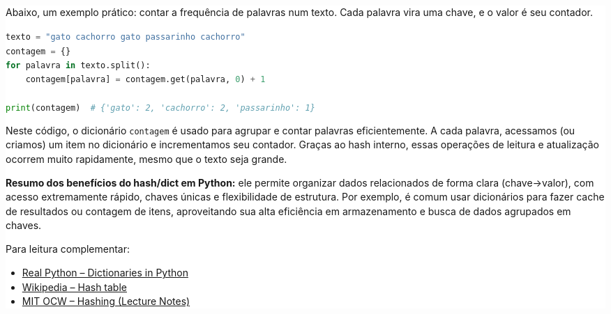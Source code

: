 Abaixo, um exemplo prático: contar a frequência de palavras num texto. Cada palavra vira uma chave, e o valor é seu contador.

```python
texto = "gato cachorro gato passarinho cachorro"
contagem = {}
for palavra in texto.split():
    contagem[palavra] = contagem.get(palavra, 0) + 1

print(contagem)  # {'gato': 2, 'cachorro': 2, 'passarinho': 1}
```

Neste código, o dicionário `contagem` é usado para agrupar e contar palavras eficientemente. A cada palavra, acessamos (ou criamos) um item no dicionário e incrementamos seu contador. Graças ao hash interno, essas operações de leitura e atualização ocorrem muito rapidamente, mesmo que o texto seja grande.

**Resumo dos benefícios do hash/dict em Python:** ele permite organizar dados relacionados de forma clara (chave→valor), com acesso extremamente rápido, chaves únicas e flexibilidade de estrutura. Por exemplo, é comum usar dicionários para fazer cache de resultados ou contagem de itens, aproveitando sua alta eficiência em armazenamento e busca de dados agrupados em chaves.

Para leitura complementar:

- [Real Python – Dictionaries in Python](https://realpython.com/python-dicts/)
- [Wikipedia – Hash table](https://en.wikipedia.org/wiki/Hash_table)
- [MIT OCW – Hashing (Lecture Notes)](https://ocw.mit.edu/courses/6-006-introduction-to-algorithms-fall-2011/pages/lecture-notes/)
